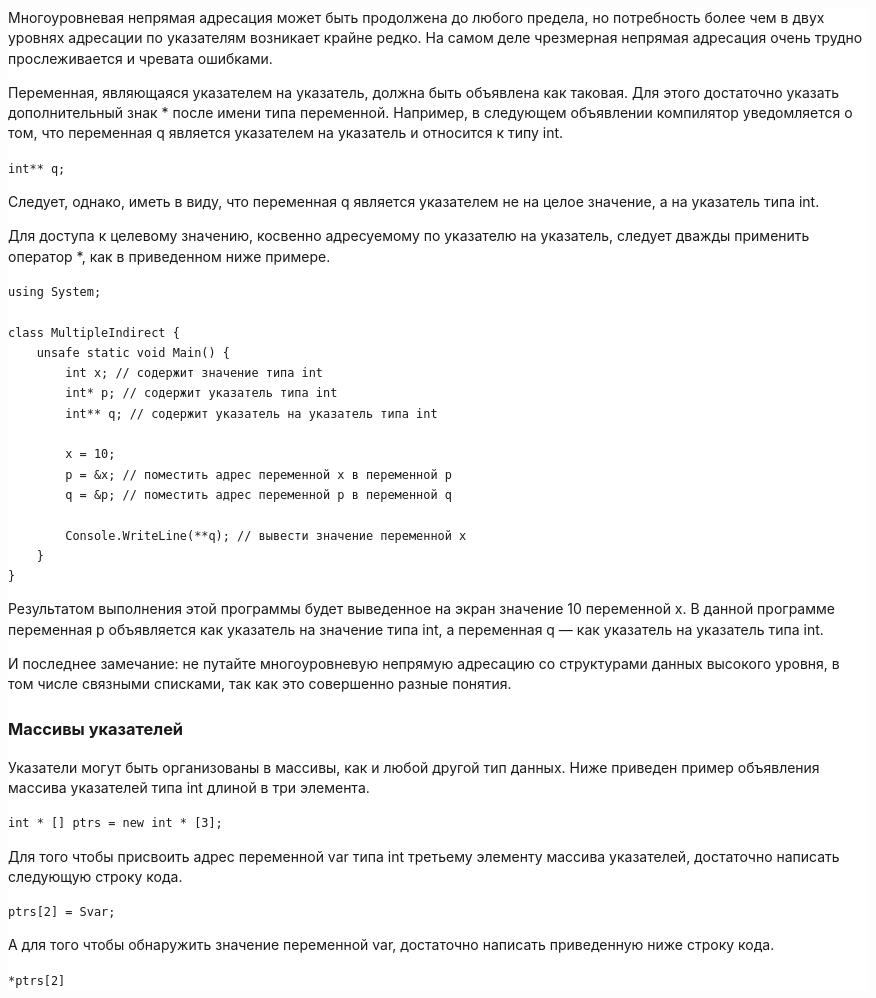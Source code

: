 Многоуровневая непрямая адресация может быть продолжена до любого предела,
но потребность более чем в двух уровнях адресации по указателям возникает крайне
редко. На самом деле чрезмерная непрямая адресация очень трудно прослеживается
и чревата ошибками.

Переменная, являющаяся указателем на указатель, должна быть объявлена как таковая. Для этого достаточно указать дополнительный знак * после имени типа переменной. Например, в следующем объявлении компилятор уведомляется о том, что
переменная q является указателем на указатель и относится к типу int.
```
int** q;
```
Следует, однако, иметь в виду, что переменная q является указателем не на целое
значение, а на указатель типа int.

Для доступа к целевому значению, косвенно адресуемому по указателю на указатель, следует дважды применить оператор *, как в приведенном ниже примере.
```
using System;

class MultipleIndirect {
    unsafe static void Main() {
        int x; // содержит значение типа int
        int* p; // содержит указатель типа int
        int** q; // содержит указатель на указатель типа int

        х = 10;
        р = &х; // поместить адрес переменной х в переменной р
        q = &р; // поместить адрес переменной р в переменной q

        Console.WriteLine(**q); // вывести значение переменной х
    }
}
```
Результатом выполнения этой программы будет выведенное на экран значение 10
переменной х. В данной программе переменная р объявляется как указатель на значение типа int, а переменная q — как указатель на указатель типа int.

И последнее замечание: не путайте многоуровневую непрямую адресацию со
структурами данных высокого уровня, в том числе связными списками, так как это совершенно разные понятия.

### Массивы указателей
Указатели могут быть организованы в массивы, как и любой другой тип данных.
Ниже приведен пример объявления массива указателей типа int длиной в три элемента.
```
int * [] ptrs = new int * [3];
```
Для того чтобы присвоить адрес переменной var типа int третьему элементу массива указателей, достаточно написать следующую строку кода.
```
ptrs[2] = Svar;
```
А для того чтобы обнаружить значение переменной var, достаточно написать приведенную ниже строку кода.
```
*ptrs[2]
```
